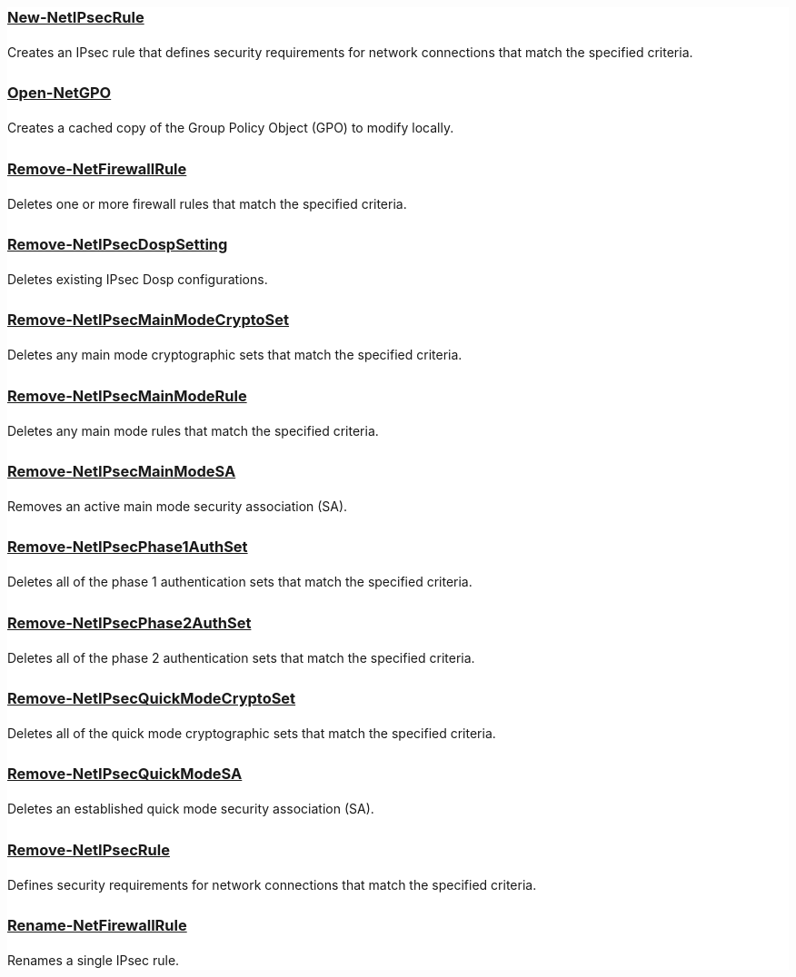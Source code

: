 ### [New-NetIPsecRule](./New-NetIPsecRule.md)
Creates an IPsec rule that defines security requirements for network connections that match the specified criteria.

### [Open-NetGPO](./Open-NetGPO.md)
Creates a cached copy of the Group Policy Object (GPO) to modify locally.

### [Remove-NetFirewallRule](./Remove-NetFirewallRule.md)
Deletes one or more firewall rules that match the specified criteria.

### [Remove-NetIPsecDospSetting](./Remove-NetIPsecDospSetting.md)
Deletes existing IPsec Dosp configurations.

### [Remove-NetIPsecMainModeCryptoSet](./Remove-NetIPsecMainModeCryptoSet.md)
Deletes any main mode cryptographic sets that match the specified criteria.

### [Remove-NetIPsecMainModeRule](./Remove-NetIPsecMainModeRule.md)
Deletes any main mode rules that match the specified criteria.

### [Remove-NetIPsecMainModeSA](./Remove-NetIPsecMainModeSA.md)
Removes an active main mode security association (SA).

### [Remove-NetIPsecPhase1AuthSet](./Remove-NetIPsecPhase1AuthSet.md)
Deletes all of the phase 1 authentication sets that match the specified criteria.

### [Remove-NetIPsecPhase2AuthSet](./Remove-NetIPsecPhase2AuthSet.md)
Deletes all of the phase 2 authentication sets that match the specified criteria.

### [Remove-NetIPsecQuickModeCryptoSet](./Remove-NetIPsecQuickModeCryptoSet.md)
Deletes all of the quick mode cryptographic sets that match the specified criteria.

### [Remove-NetIPsecQuickModeSA](./Remove-NetIPsecQuickModeSA.md)
Deletes an established quick mode security association (SA).

### [Remove-NetIPsecRule](./Remove-NetIPsecRule.md)
Defines security requirements for network connections that match the specified criteria.

### [Rename-NetFirewallRule](./Rename-NetFirewallRule.md)
Renames a single IPsec rule.
